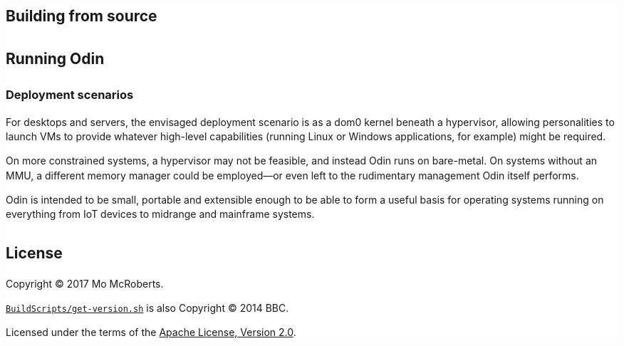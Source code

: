 ## Building from source

## Running Odin

### Deployment scenarios

For desktops and servers, the envisaged deployment scenario is as a dom0 kernel beneath a hypervisor, allowing personalities to launch VMs to provide whatever high-level capabilities (running Linux or Windows applications, for example) might be required.

On more constrained systems, a hypervisor may not be feasible, and instead Odin runs on bare-metal. On systems without an MMU, a different memory manager could be employed—or even left to the rudimentary management Odin itself performs.

Odin is intended to be small, portable and extensible enough to be able to form a useful basis for operating systems running on everything from IoT devices to midrange and mainframe systems.

## License

Copyright © 2017 Mo McRoberts.

[`BuildScripts/get-version.sh`](BuildScripts/get-version.sh) is also Copyright © 2014 BBC.

Licensed under the terms of the [Apache License, Version 2.0](http://www.apache.org/licenses/LICENSE-2.0).

[travis]: https://img.shields.io/travis/TaliskerPlatform/Odin.app.svg
[license]: https://img.shields.io/badge/license-Apache%202.0-blue.svg
[language]: https://img.shields.io/badge/implemented%20in-C-yellow.svg
